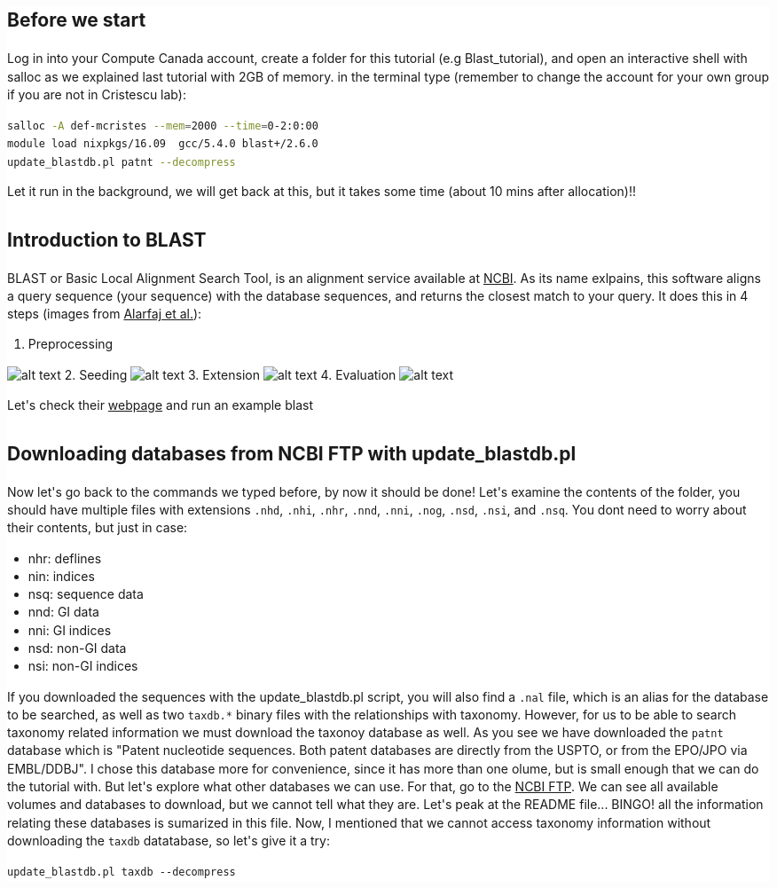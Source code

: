 ## Before we start
Log in into your Compute Canada account, create a folder for this tutorial (e.g Blast_tutorial), and open an interactive shell with salloc as we explained last tutorial with 2GB of memory. in the terminal type (remember to change the account for your own group if you are not in Cristescu lab):

```bash
salloc -A def-mcristes --mem=2000 --time=0-2:0:00
module load nixpkgs/16.09  gcc/5.4.0 blast+/2.6.0
update_blastdb.pl patnt --decompress
```


Let it run in the background, we will get back at this, but it takes some time (about 10 mins after allocation)!!

## Introduction to BLAST
BLAST or Basic Local Alignment Search Tool, is an alignment service available at [NCBI](https://blast.ncbi.nlm.nih.gov/Blast.cgi). As its name exlpains, this software aligns a query sequence (your sequence) with the database sequences, and returns the closest match to your query. It does this in 4 steps (images from [Alarfaj et al.](https://www.doi.org/10.4172/jcsb.1000260)):

1. Preprocessing
<img src="https://raw.githubusercontent.com/jshleap/CristescuLab_misc/master/Tutorials/Blast/img/pre_processing.png" alt="alt text" width="3000">
2. Seeding
<img src="https://raw.githubusercontent.com/jshleap/CristescuLab_misc/master/Tutorials/Blast/img/Seeding-step.png" alt="alt text" width="3000">
3. Extension
<img src="https://raw.githubusercontent.com/jshleap/CristescuLab_misc/master/Tutorials/Blast/img/extension_step.png" alt="alt text" width="3000">
4. Evaluation
<img src="https://raw.githubusercontent.com/jshleap/CristescuLab_misc/master/Tutorials/Blast/img/evaluation_step.png" alt="alt text" width="3000">

Let's check their [webpage](https://blast.ncbi.nlm.nih.gov/Blast.cgi) and run an example blast


## Downloading databases from NCBI FTP with update_blastdb.pl

Now let's go back to the commands we typed before, by now it should be done! Let's examine the contents of the folder, you should have multiple files with extensions `.nhd`, `.nhi`, `.nhr`, `.nnd`, `.nni`,  `.nog`, `.nsd`, `.nsi`, and `.nsq`. You dont need to worry about their contents, but just in case:
- nhr: deflines
- nin: indices
- nsq: sequence data
- nnd: GI data
- nni: GI indices
- nsd: non-GI data
- nsi: non-GI indices

If you downloaded the sequences with the update_blastdb.pl script, you will also find a `.nal` file, which is an alias for the database to be searched, as well as two `taxdb.*` binary files with the relationships with taxonomy. However, for us to be able to search taxonomy related information we must download the taxonoy database as well. As you see we have downloaded the `patnt` database which is "Patent nucleotide sequences. Both patent databases
are directly from the USPTO, or from the EPO/JPO via EMBL/DDBJ". I chose this database more for convenience, since it has more than one olume, but is small enough that we can do the tutorial with. But let's explore what other databases we can use. For that, go to the [NCBI FTP](ftp://ftp.ncbi.nlm.nih.gov/blast/db/). We can see all available volumes and databases to download, but we cannot tell what they are. Let's peak at the README file... BINGO! all the information relating these databases is sumarized in this file. Now, I mentioned that we cannot access taxonomy information without downloading the `taxdb` datatabase, so let's give it a try:
```
update_blastdb.pl taxdb --decompress
```